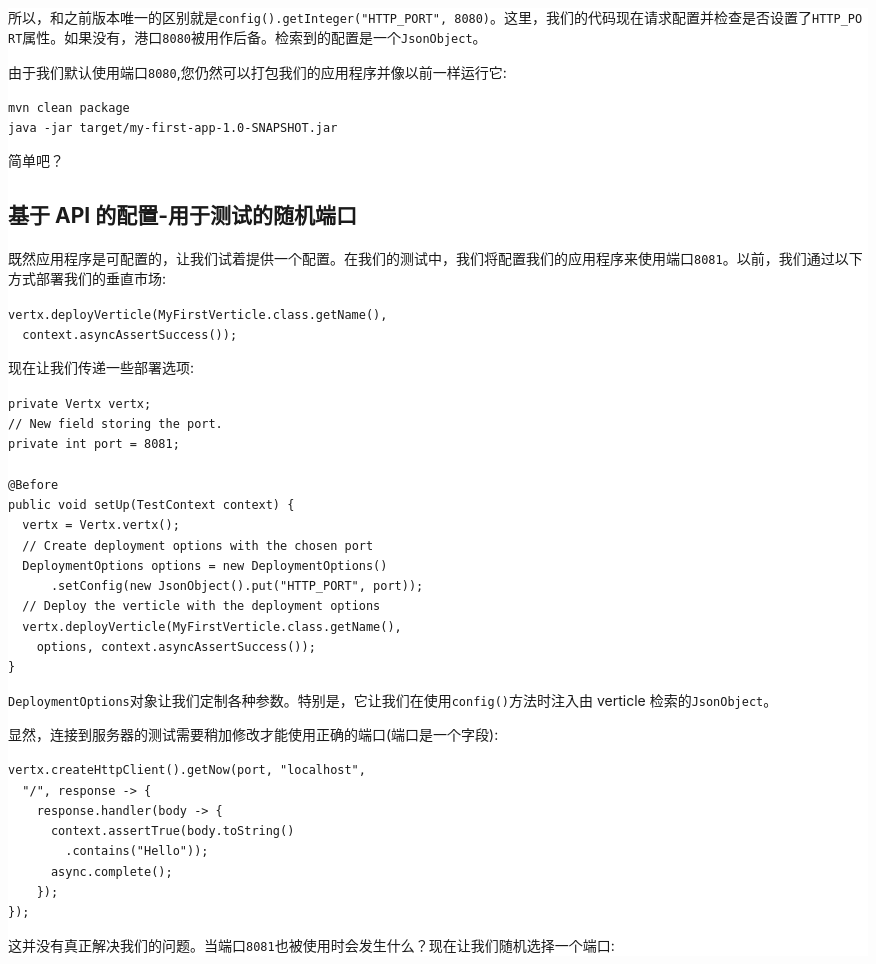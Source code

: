 所以，和之前版本唯一的区别就是`config().getInteger("HTTP_PORT", 8080)`。这里，我们的代码现在请求配置并检查是否设置了`HTTP_PORT`属性。如果没有，港口`8080`被用作后备。检索到的配置是一个`JsonObject`。

由于我们默认使用端口`8080`,您仍然可以打包我们的应用程序并像以前一样运行它:

```
mvn clean package
java -jar target/my-first-app-1.0-SNAPSHOT.jar
```

简单吧？

## 基于 API 的配置-用于测试的随机端口

既然应用程序是可配置的，让我们试着提供一个配置。在我们的测试中，我们将配置我们的应用程序来使用端口`8081`。以前，我们通过以下方式部署我们的垂直市场:

```
vertx.deployVerticle(MyFirstVerticle.class.getName(), 
  context.asyncAssertSuccess());
```

现在让我们传递一些部署选项:

```
private Vertx vertx;
// New field storing the port.
private int port = 8081;

@Before
public void setUp(TestContext context) {
  vertx = Vertx.vertx();
  // Create deployment options with the chosen port
  DeploymentOptions options = new DeploymentOptions()
      .setConfig(new JsonObject().put("HTTP_PORT", port));
  // Deploy the verticle with the deployment options
  vertx.deployVerticle(MyFirstVerticle.class.getName(), 
    options, context.asyncAssertSuccess());
}
```

`DeploymentOptions`对象让我们定制各种参数。特别是，它让我们在使用`config()`方法时注入由 verticle 检索的`JsonObject`。

显然，连接到服务器的测试需要稍加修改才能使用正确的端口(端口是一个字段):

```
vertx.createHttpClient().getNow(port, "localhost", 
  "/", response -> {
    response.handler(body -> {
      context.assertTrue(body.toString()
        .contains("Hello"));
      async.complete();
    });
});
```

这并没有真正解决我们的问题。当端口`8081`也被使用时会发生什么？现在让我们随机选择一个端口:
